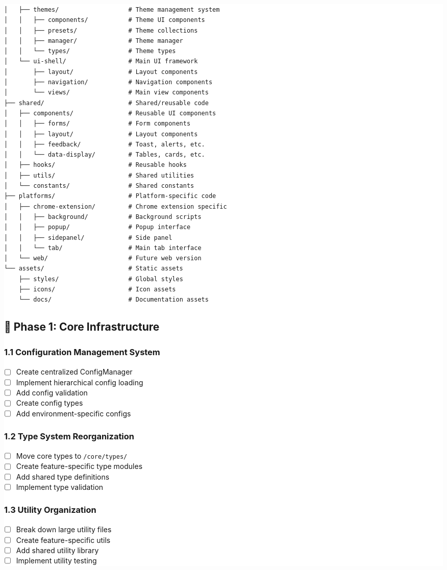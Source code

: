 ```
│   ├── themes/                   # Theme management system
│   │   ├── components/           # Theme UI components
│   │   ├── presets/              # Theme collections
│   │   ├── manager/              # Theme manager
│   │   └── types/                # Theme types
│   └── ui-shell/                 # Main UI framework
│       ├── layout/               # Layout components
│       ├── navigation/           # Navigation components
│       └── views/                # Main view components
├── shared/                       # Shared/reusable code
│   ├── components/               # Reusable UI components
│   │   ├── forms/                # Form components
│   │   ├── layout/               # Layout components
│   │   ├── feedback/             # Toast, alerts, etc.
│   │   └── data-display/         # Tables, cards, etc.
│   ├── hooks/                    # Reusable hooks
│   ├── utils/                    # Shared utilities
│   └── constants/                # Shared constants
├── platforms/                    # Platform-specific code
│   ├── chrome-extension/         # Chrome extension specific
│   │   ├── background/           # Background scripts
│   │   ├── popup/                # Popup interface
│   │   ├── sidepanel/            # Side panel
│   │   └── tab/                  # Main tab interface
│   └── web/                      # Future web version
└── assets/                       # Static assets
    ├── styles/                   # Global styles
    ├── icons/                    # Icon assets
    └── docs/                     # Documentation assets
```

## 🔧 Phase 1: Core Infrastructure

### 1.1 Configuration Management System
- [ ] Create centralized ConfigManager
- [ ] Implement hierarchical config loading
- [ ] Add config validation
- [ ] Create config types
- [ ] Add environment-specific configs

### 1.2 Type System Reorganization  
- [ ] Move core types to `/core/types/`
- [ ] Create feature-specific type modules
- [ ] Add shared type definitions
- [ ] Implement type validation

### 1.3 Utility Organization
- [ ] Break down large utility files
- [ ] Create feature-specific utils
- [ ] Add shared utility library
- [ ] Implement utility testing
